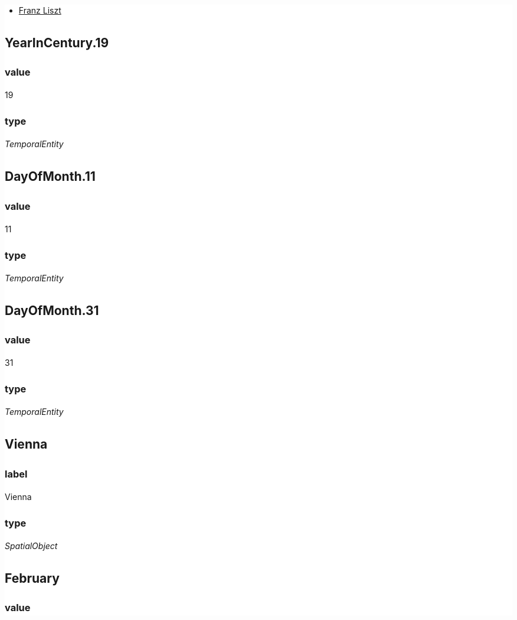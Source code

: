  - [Franz Liszt](#Franz-Liszt)

## YearInCentury.19

### value


19

### type


*TemporalEntity*

## DayOfMonth.11

### value


11

### type


*TemporalEntity*

## DayOfMonth.31

### value


31

### type


*TemporalEntity*

## Vienna

### label


Vienna

### type


*SpatialObject*

## February

### value
